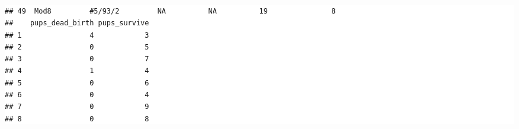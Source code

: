     ## 49  Mod8         #5/93/2         NA          NA          19               8
    ##    pups_dead_birth pups_survive
    ## 1                4            3
    ## 2                0            5
    ## 3                0            7
    ## 4                1            4
    ## 5                0            6
    ## 6                0            4
    ## 7                0            9
    ## 8                0            8
